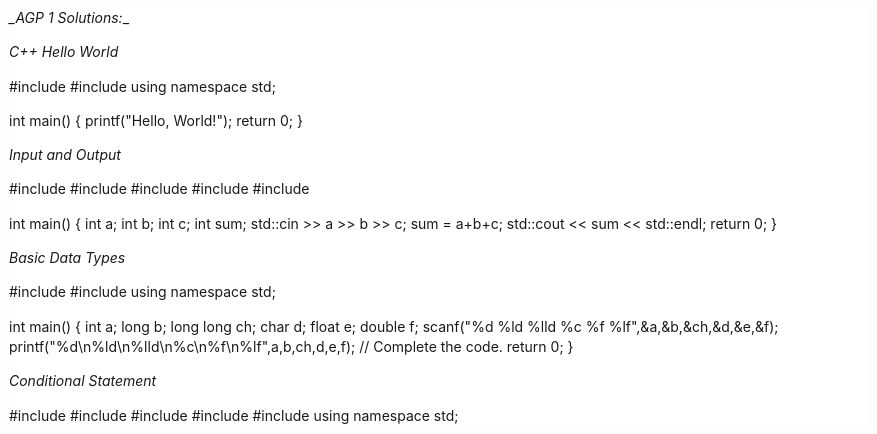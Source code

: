 *_AGP 1 Solutions:*_

*C++ Hello World*

#include <iostream>
#include <cstdio>
using namespace std;

int main() {
    printf("Hello, World!");
    return 0;
}

*Input and Output*

#include <cmath>
#include <cstdio>
#include <vector>
#include <iostream>
#include <algorithm>

int main() {
    int a;
    int b;
    int c;
    int sum;
    std::cin >> a >> b >> c;
    sum = a+b+c;
    std::cout << sum << std::endl;
    return 0;
}

*Basic Data Types*

#include <iostream>
#include <cstdio>
using namespace std;

int main() {
    int a;
    long  b;
    long long ch;
    char d;
    float e;
    double f;
    scanf("%d %ld %lld %c %f %lf",&a,&b,&ch,&d,&e,&f);
    printf("%d\n%ld\n%lld\n%c\n%f\n%lf",a,b,ch,d,e,f);
    // Complete the code.
    return 0;
}

*Conditional Statement*

#include <cmath>
#include <cstdio>
#include <vector>
#include <iostream>
#include <algorithm>
using namespace std;
